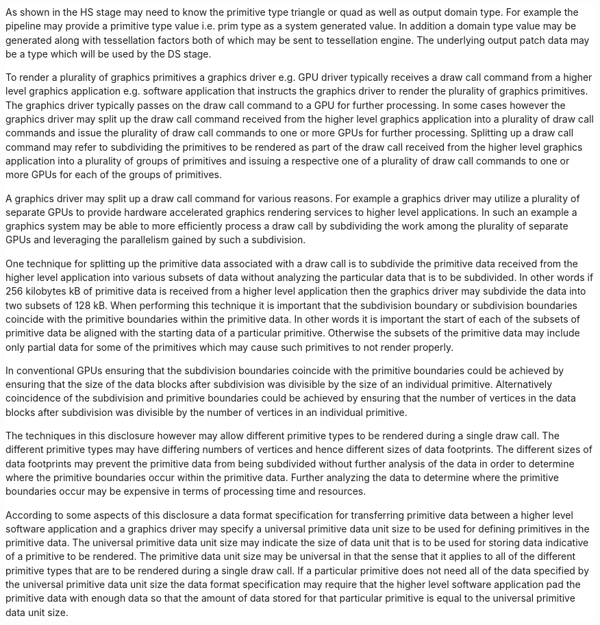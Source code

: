 As shown in the HS stage may need to know the primitive type triangle or quad as well as output domain type. For example the pipeline may provide a primitive type value i.e. prim type as a system generated value. In addition a domain type value may be generated along with tessellation factors both of which may be sent to tessellation engine. The underlying output patch data may be a type which will be used by the DS stage.

To render a plurality of graphics primitives a graphics driver e.g. GPU driver typically receives a draw call command from a higher level graphics application e.g. software application that instructs the graphics driver to render the plurality of graphics primitives. The graphics driver typically passes on the draw call command to a GPU for further processing. In some cases however the graphics driver may split up the draw call command received from the higher level graphics application into a plurality of draw call commands and issue the plurality of draw call commands to one or more GPUs for further processing. Splitting up a draw call command may refer to subdividing the primitives to be rendered as part of the draw call received from the higher level graphics application into a plurality of groups of primitives and issuing a respective one of a plurality of draw call commands to one or more GPUs for each of the groups of primitives.

A graphics driver may split up a draw call command for various reasons. For example a graphics driver may utilize a plurality of separate GPUs to provide hardware accelerated graphics rendering services to higher level applications. In such an example a graphics system may be able to more efficiently process a draw call by subdividing the work among the plurality of separate GPUs and leveraging the parallelism gained by such a subdivision.

One technique for splitting up the primitive data associated with a draw call is to subdivide the primitive data received from the higher level application into various subsets of data without analyzing the particular data that is to be subdivided. In other words if 256 kilobytes kB of primitive data is received from a higher level application then the graphics driver may subdivide the data into two subsets of 128 kB. When performing this technique it is important that the subdivision boundary or subdivision boundaries coincide with the primitive boundaries within the primitive data. In other words it is important the start of each of the subsets of primitive data be aligned with the starting data of a particular primitive. Otherwise the subsets of the primitive data may include only partial data for some of the primitives which may cause such primitives to not render properly.

In conventional GPUs ensuring that the subdivision boundaries coincide with the primitive boundaries could be achieved by ensuring that the size of the data blocks after subdivision was divisible by the size of an individual primitive. Alternatively coincidence of the subdivision and primitive boundaries could be achieved by ensuring that the number of vertices in the data blocks after subdivision was divisible by the number of vertices in an individual primitive.

The techniques in this disclosure however may allow different primitive types to be rendered during a single draw call. The different primitive types may have differing numbers of vertices and hence different sizes of data footprints. The different sizes of data footprints may prevent the primitive data from being subdivided without further analysis of the data in order to determine where the primitive boundaries occur within the primitive data. Further analyzing the data to determine where the primitive boundaries occur may be expensive in terms of processing time and resources.

According to some aspects of this disclosure a data format specification for transferring primitive data between a higher level software application and a graphics driver may specify a universal primitive data unit size to be used for defining primitives in the primitive data. The universal primitive data unit size may indicate the size of data unit that is to be used for storing data indicative of a primitive to be rendered. The primitive data unit size may be universal in that the sense that it applies to all of the different primitive types that are to be rendered during a single draw call. If a particular primitive does not need all of the data specified by the universal primitive data unit size the data format specification may require that the higher level software application pad the primitive data with enough data so that the amount of data stored for that particular primitive is equal to the universal primitive data unit size.
